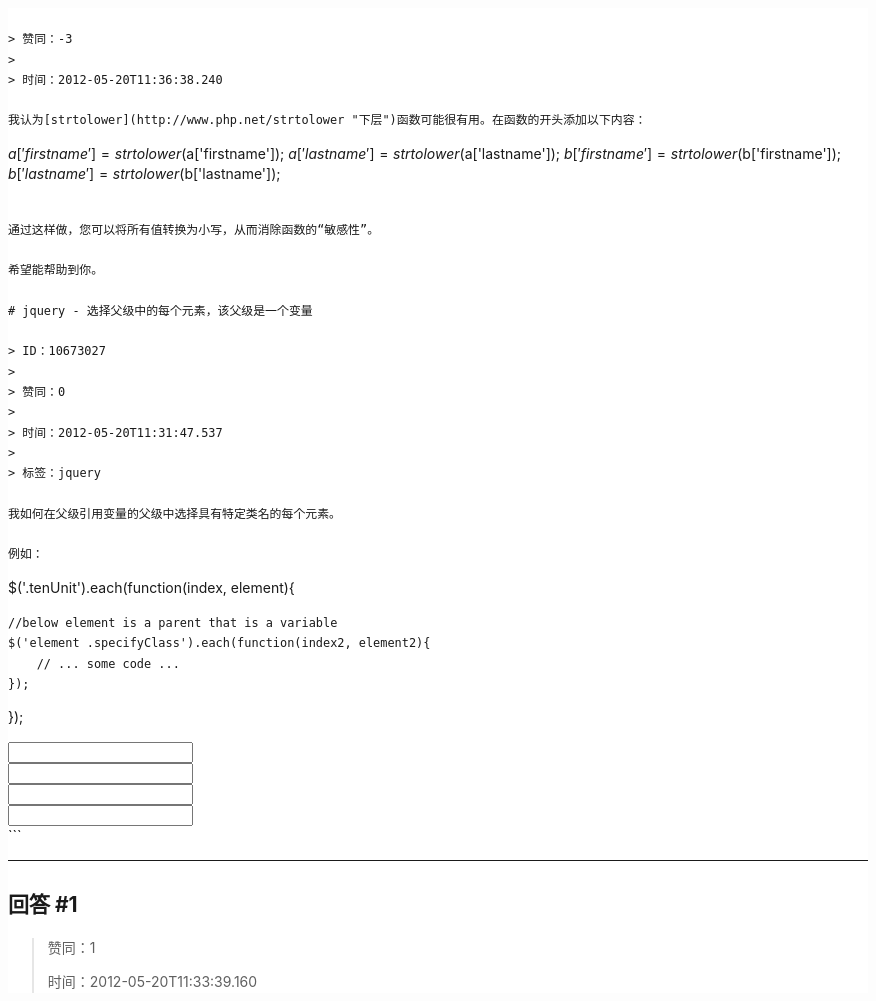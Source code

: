 ```

> 赞同：-3
> 
> 时间：2012-05-20T11:36:38.240

我认为[strtolower](http://www.php.net/strtolower "下层")函数可能很有用。在函数的开头添加以下内容：

```
$a['firstname'] = strtolower($a['firstname']);
$a['lastname'] = strtolower($a['lastname']);
$b['firstname'] = strtolower($b['firstname']);
$b['lastname'] = strtolower($b['lastname']); 
```

通过这样做，您可以将所有值转换为小写，从而消除函数的“敏感性”。

希望能帮助到你。

# jquery - 选择父级中的每个元素，该父级是一个变量

> ID：10673027
> 
> 赞同：0
> 
> 时间：2012-05-20T11:31:47.537
> 
> 标签：jquery

我如何在父级引用变量的父级中选择具有特定类名的每个元素。

例如：

```
$('.tenUnit').each(function(index, element){

    //below element is a parent that is a variable
    $('element .specifyClass').each(function(index2, element2){
        // ... some code ...
    });
}); 
```

```
<div class="tenUnit">
    <div>
        <input class="specifyClass"> <!-- can be anywhere inside div.tenUnit -->
    </div>
    <input class="specifyClass"><!-- can be anywhere inside div.tenUnit -->
</div>

<div class="tenUnit">
    <div>
        <input class="specifyClass"> <!-- can be anywhere inside div.tenUnit -->
    </div>
    <input class="specifyClass"><!-- can be anywhere inside div.tenUnit -->
</div> 
```

* * *

## 回答 #1

> 赞同：1
> 
> 时间：2012-05-20T11:33:39.160
```